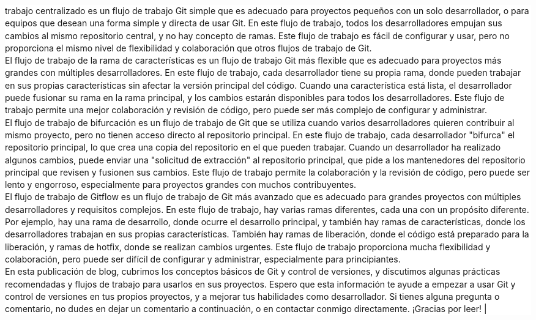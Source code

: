 trabajo centralizado es un flujo de trabajo Git simple que es adecuado para proyectos pequeños con un solo desarrollador, o para equipos que desean una forma simple y directa de usar Git. En este flujo de trabajo, todos los desarrolladores empujan sus cambios al mismo repositorio central, y no hay concepto de ramas. Este flujo de trabajo es fácil de configurar y usar, pero no proporciona el mismo nivel de flexibilidad y colaboración que otros flujos de trabajo de Git.<br/>El flujo de trabajo de la rama de características es un flujo de trabajo Git más flexible que es adecuado para proyectos más grandes con múltiples desarrolladores. En este flujo de trabajo, cada desarrollador tiene su propia rama, donde pueden trabajar en sus propias características sin afectar la versión principal del código. Cuando una característica está lista, el desarrollador puede fusionar su rama en la rama principal, y los cambios estarán disponibles para todos los desarrolladores. Este flujo de trabajo permite una mejor colaboración y revisión de código, pero puede ser más complejo de configurar y administrar.<br/>El flujo de trabajo de bifurcación es un flujo de trabajo de Git que se utiliza cuando varios desarrolladores quieren contribuir al mismo proyecto, pero no tienen acceso directo al repositorio principal. En este flujo de trabajo, cada desarrollador "bifurca" el repositorio principal, lo que crea una copia del repositorio en el que pueden trabajar. Cuando un desarrollador ha realizado algunos cambios, puede enviar una "solicitud de extracción" al repositorio principal, que pide a los mantenedores del repositorio principal que revisen y fusionen sus cambios. Este flujo de trabajo permite la colaboración y la revisión de código, pero puede ser lento y engorroso, especialmente para proyectos grandes con muchos contribuyentes.<br/>El flujo de trabajo de Gitflow es un flujo de trabajo de Git más avanzado que es adecuado para grandes proyectos con múltiples desarrolladores y requisitos complejos. En este flujo de trabajo, hay varias ramas diferentes, cada una con un propósito diferente. Por ejemplo, hay una rama de desarrollo, donde ocurre el desarrollo principal, y también hay ramas de características, donde los desarrolladores trabajan en sus propias características. También hay ramas de liberación, donde el código está preparado para la liberación, y ramas de hotfix, donde se realizan cambios urgentes. Este flujo de trabajo proporciona mucha flexibilidad y colaboración, pero puede ser difícil de configurar y administrar, especialmente para principiantes.<br/>En esta publicación de blog, cubrimos los conceptos básicos de Git y control de versiones, y discutimos algunas prácticas recomendadas y flujos de trabajo para usarlos en sus proyectos. Espero que esta información te ayude a empezar a usar Git y control de versiones en tus propios proyectos, y a mejorar tus habilidades como desarrollador. Si tienes alguna pregunta o comentario, no dudes en dejar un comentario a continuación, o en contactar conmigo directamente. ¡Gracias por leer! |
